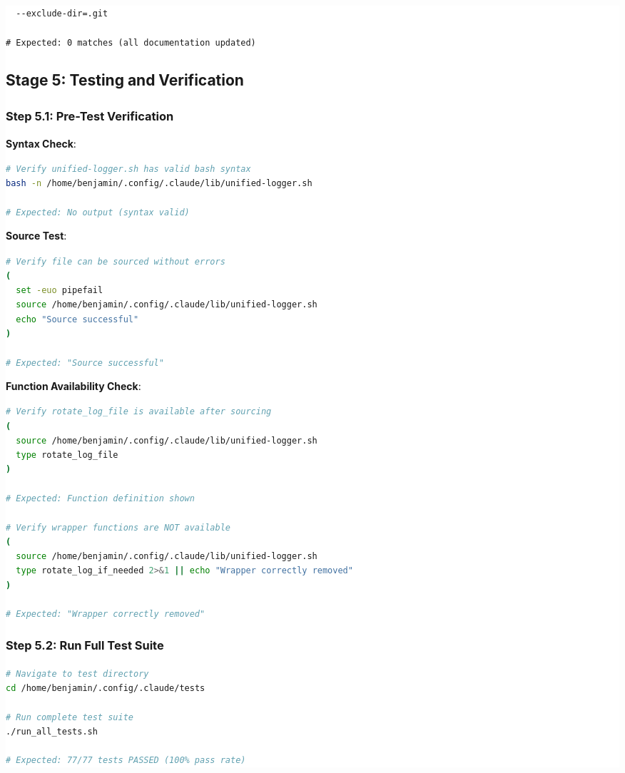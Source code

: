 ```
  --exclude-dir=.git

# Expected: 0 matches (all documentation updated)
```

## Stage 5: Testing and Verification

### Step 5.1: Pre-Test Verification

**Syntax Check**:
```bash
# Verify unified-logger.sh has valid bash syntax
bash -n /home/benjamin/.config/.claude/lib/unified-logger.sh

# Expected: No output (syntax valid)
```

**Source Test**:
```bash
# Verify file can be sourced without errors
(
  set -euo pipefail
  source /home/benjamin/.config/.claude/lib/unified-logger.sh
  echo "Source successful"
)

# Expected: "Source successful"
```

**Function Availability Check**:
```bash
# Verify rotate_log_file is available after sourcing
(
  source /home/benjamin/.config/.claude/lib/unified-logger.sh
  type rotate_log_file
)

# Expected: Function definition shown

# Verify wrapper functions are NOT available
(
  source /home/benjamin/.config/.claude/lib/unified-logger.sh
  type rotate_log_if_needed 2>&1 || echo "Wrapper correctly removed"
)

# Expected: "Wrapper correctly removed"
```

### Step 5.2: Run Full Test Suite

```bash
# Navigate to test directory
cd /home/benjamin/.config/.claude/tests

# Run complete test suite
./run_all_tests.sh

# Expected: 77/77 tests PASSED (100% pass rate)
```
